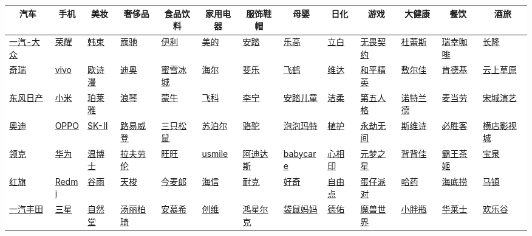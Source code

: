 | 汽车 | 手机 | 美妆 | 奢侈品 | 食品饮料 | 家用电器 | 服饰鞋帽 | 母婴 | 日化 | 游戏 | 大健康 | 餐饮 | 酒旅 |
| --- | --- | --- | --- | --- | --- | --- | --- | --- | --- | --- | --- | --- |
| [一汽-大众](https://www.baidu.com/s?wd=%E4%B8%80%E6%B1%BD-%E5%A4%A7%E4%BC%97) | [荣耀](https://www.baidu.com/s?wd=%E8%8D%A3%E8%80%80) | [韩束](https://www.baidu.com/s?wd=%E9%9F%A9%E6%9D%9F) | [蔻驰](https://www.baidu.com/s?wd=%E8%94%BB%E9%A9%B0) | [伊利](https://www.baidu.com/s?wd=%E4%BC%8A%E5%88%A9) | [美的](https://www.baidu.com/s?wd=%E7%BE%8E%E7%9A%84) | [安踏](https://www.baidu.com/s?wd=%E5%AE%89%E8%B8%8F) | [乐高](https://www.baidu.com/s?wd=%E4%B9%90%E9%AB%98) | [立白](https://www.baidu.com/s?wd=%E7%AB%8B%E7%99%BD) | [无畏契约](https://www.baidu.com/s?wd=%E6%97%A0%E7%95%8F%E5%A5%91%E7%BA%A6) | [杜蕾斯](https://www.baidu.com/s?wd=%E6%9D%9C%E8%95%BE%E6%96%AF) | [瑞幸咖啡](https://www.baidu.com/s?wd=%E7%91%9E%E5%B9%B8%E5%92%96%E5%95%A1) | [长隆](https://www.baidu.com/s?wd=%E9%95%BF%E9%9A%86) |
| [奇瑞](https://www.baidu.com/s?wd=%E5%A5%87%E7%91%9E) | [vivo](https://www.baidu.com/s?wd=vivo) | [欧诗漫](https://www.baidu.com/s?wd=%E6%AC%A7%E8%AF%97%E6%BC%AB) | [迪奥](https://www.baidu.com/s?wd=%E8%BF%AA%E5%A5%A5) | [蜜雪冰城](https://www.baidu.com/s?wd=%E8%9C%9C%E9%9B%AA%E5%86%B0%E5%9F%8E) | [海尔](https://www.baidu.com/s?wd=%E6%B5%B7%E5%B0%94) | [斐乐](https://www.baidu.com/s?wd=%E6%96%90%E4%B9%90) | [飞鹤](https://www.baidu.com/s?wd=%E9%A3%9E%E9%B9%A4) | [维达](https://www.baidu.com/s?wd=%E7%BB%B4%E8%BE%BE) | [和平精英](https://www.baidu.com/s?wd=%E5%92%8C%E5%B9%B3%E7%B2%BE%E8%8B%B1) | [敷尔佳](https://www.baidu.com/s?wd=%E6%95%B7%E5%B0%94%E4%BD%B3) | [肯德基](https://www.baidu.com/s?wd=%E8%82%AF%E5%BE%B7%E5%9F%BA) | [云上草原](https://www.baidu.com/s?wd=%E4%BA%91%E4%B8%8A%E8%8D%89%E5%8E%9F) |
| [东风日产](https://www.baidu.com/s?wd=%E4%B8%9C%E9%A3%8E%E6%97%A5%E4%BA%A7) | [小米](https://www.baidu.com/s?wd=%E5%B0%8F%E7%B1%B3) | [珀莱雅](https://www.baidu.com/s?wd=%E7%8F%80%E8%8E%B1%E9%9B%85) | [浪琴](https://www.baidu.com/s?wd=%E6%B5%AA%E7%90%B4) | [蒙牛](https://www.baidu.com/s?wd=%E8%92%99%E7%89%9B) | [飞科](https://www.baidu.com/s?wd=%E9%A3%9E%E7%A7%91) | [李宁](https://www.baidu.com/s?wd=%E6%9D%8E%E5%AE%81) | [安踏儿童](https://www.baidu.com/s?wd=%E5%AE%89%E8%B8%8F%E5%84%BF%E7%AB%A5) | [洁柔](https://www.baidu.com/s?wd=%E6%B4%81%E6%9F%94) | [第五人格](https://www.baidu.com/s?wd=%E7%AC%AC%E4%BA%94%E4%BA%BA%E6%A0%BC) | [诺特兰德](https://www.baidu.com/s?wd=%E8%AF%BA%E7%89%B9%E5%85%B0%E5%BE%B7) | [麦当劳](https://www.baidu.com/s?wd=%E9%BA%A6%E5%BD%93%E5%8A%B3) | [宋城演艺](https://www.baidu.com/s?wd=%E5%AE%8B%E5%9F%8E%E6%BC%94%E8%89%BA) |
| [奥迪](https://www.baidu.com/s?wd=%E5%A5%A5%E8%BF%AA) | [OPPO](https://www.baidu.com/s?wd=OPPO) | [SK-II](https://www.baidu.com/s?wd=SK-II) | [路易威登](https://www.baidu.com/s?wd=%E8%B7%AF%E6%98%93%E5%A8%81%E7%99%BB) | [三只松鼠](https://www.baidu.com/s?wd=%E4%B8%89%E5%8F%AA%E6%9D%BE%E9%BC%A0) | [苏泊尔](https://www.baidu.com/s?wd=%E8%8B%8F%E6%B3%8A%E5%B0%94) | [骆驼](https://www.baidu.com/s?wd=%E9%AA%86%E9%A9%BC) | [泡泡玛特](https://www.baidu.com/s?wd=%E6%B3%A1%E6%B3%A1%E7%8E%9B%E7%89%B9) | [植护](https://www.baidu.com/s?wd=%E6%A4%8D%E6%8A%A4) | [永劫无间](https://www.baidu.com/s?wd=%E6%B0%B8%E5%8A%AB%E6%97%A0%E9%97%B4) | [斯维诗](https://www.baidu.com/s?wd=%E6%96%AF%E7%BB%B4%E8%AF%97) | [必胜客](https://www.baidu.com/s?wd=%E5%BF%85%E8%83%9C%E5%AE%A2) | [横店影视城](https://www.baidu.com/s?wd=%E6%A8%AA%E5%BA%97%E5%BD%B1%E8%A7%86%E5%9F%8E) |
| [领克](https://www.baidu.com/s?wd=%E9%A2%86%E5%85%8B) | [华为](https://www.baidu.com/s?wd=%E5%8D%8E%E4%B8%BA) | [温博士](https://www.baidu.com/s?wd=%E6%B8%A9%E5%8D%9A%E5%A3%AB) | [拉夫劳伦](https://www.baidu.com/s?wd=%E6%8B%89%E5%A4%AB%E5%8A%B3%E4%BC%A6) | [旺旺](https://www.baidu.com/s?wd=%E6%97%BA%E6%97%BA) | [usmile](https://www.baidu.com/s?wd=usmile) | [阿迪达斯](https://www.baidu.com/s?wd=%E9%98%BF%E8%BF%AA%E8%BE%BE%E6%96%AF) | [babycare](https://www.baidu.com/s?wd=babycare) | [心相印](https://www.baidu.com/s?wd=%E5%BF%83%E7%9B%B8%E5%8D%B0) | [元梦之星](https://www.baidu.com/s?wd=%E5%85%83%E6%A2%A6%E4%B9%8B%E6%98%9F) | [背背佳](https://www.baidu.com/s?wd=%E8%83%8C%E8%83%8C%E4%BD%B3) | [霸王茶姬](https://www.baidu.com/s?wd=%E9%9C%B8%E7%8E%8B%E8%8C%B6%E5%A7%AC) | [宝泉](https://www.baidu.com/s?wd=%E5%AE%9D%E6%B3%89) |
| [红旗](https://www.baidu.com/s?wd=%E7%BA%A2%E6%97%97) | [Redmi](https://www.baidu.com/s?wd=Redmi) | [谷雨](https://www.baidu.com/s?wd=%E8%B0%B7%E9%9B%A8) | [天梭](https://www.baidu.com/s?wd=%E5%A4%A9%E6%A2%AD) | [今麦郎](https://www.baidu.com/s?wd=%E4%BB%8A%E9%BA%A6%E9%83%8E) | [海信](https://www.baidu.com/s?wd=%E6%B5%B7%E4%BF%A1) | [耐克](https://www.baidu.com/s?wd=%E8%80%90%E5%85%8B) | [好奇](https://www.baidu.com/s?wd=%E5%A5%BD%E5%A5%87) | [自由点](https://www.baidu.com/s?wd=%E8%87%AA%E7%94%B1%E7%82%B9) | [蛋仔派对](https://www.baidu.com/s?wd=%E8%9B%8B%E4%BB%94%E6%B4%BE%E5%AF%B9) | [哈药](https://www.baidu.com/s?wd=%E5%93%88%E8%8D%AF) | [海底捞](https://www.baidu.com/s?wd=%E6%B5%B7%E5%BA%95%E6%8D%9E) | [马镇](https://www.baidu.com/s?wd=%E9%A9%AC%E9%95%87) |
| [一汽丰田](https://www.baidu.com/s?wd=%E4%B8%80%E6%B1%BD%E4%B8%B0%E7%94%B0) | [三星](https://www.baidu.com/s?wd=%E4%B8%89%E6%98%9F) | [自然堂](https://www.baidu.com/s?wd=%E8%87%AA%E7%84%B6%E5%A0%82) | [汤丽柏琦](https://www.baidu.com/s?wd=%E6%B1%A4%E4%B8%BD%E6%9F%8F%E7%90%A6) | [安慕希](https://www.baidu.com/s?wd=%E5%AE%89%E6%85%95%E5%B8%8C) | [创维](https://www.baidu.com/s?wd=%E5%88%9B%E7%BB%B4) | [鸿星尔克](https://www.baidu.com/s?wd=%E9%B8%BF%E6%98%9F%E5%B0%94%E5%85%8B) | [袋鼠妈妈](https://www.baidu.com/s?wd=%E8%A2%8B%E9%BC%A0%E5%A6%88%E5%A6%88) | [德佑](https://www.baidu.com/s?wd=%E5%BE%B7%E4%BD%91) | [魔兽世界](https://www.baidu.com/s?wd=%E9%AD%94%E5%85%BD%E4%B8%96%E7%95%8C) | [小胖瓶](https://www.baidu.com/s?wd=%E5%B0%8F%E8%83%96%E7%93%B6) | [华莱士](https://www.baidu.com/s?wd=%E5%8D%8E%E8%8E%B1%E5%A3%AB) | [欢乐谷](https://www.baidu.com/s?wd=%E6%AC%A2%E4%B9%90%E8%B0%B7) |